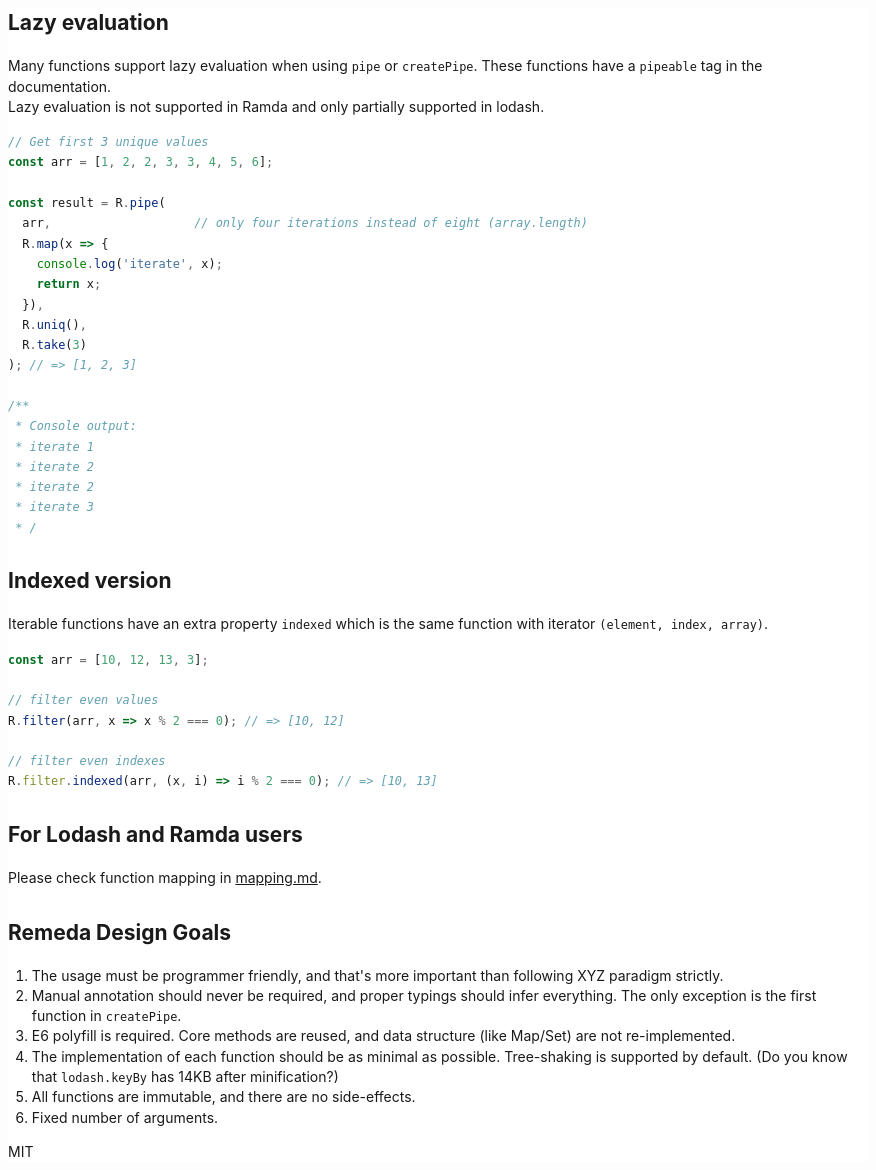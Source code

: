 
Lazy evaluation
----------
Many functions support lazy evaluation when using `pipe` or `createPipe`. These functions have a `pipeable` tag in the documentation.  
Lazy evaluation is not supported in Ramda and only partially supported in lodash.

```js
// Get first 3 unique values
const arr = [1, 2, 2, 3, 3, 4, 5, 6];

const result = R.pipe(
  arr,                    // only four iterations instead of eight (array.length)
  R.map(x => {
    console.log('iterate', x);
    return x;
  }),
  R.uniq(),
  R.take(3)
); // => [1, 2, 3]

/**
 * Console output:
 * iterate 1
 * iterate 2
 * iterate 2
 * iterate 3
 * /

```


Indexed version
----------
Iterable functions have an extra property `indexed` which is the same function with iterator `(element, index, array)`.

```js
const arr = [10, 12, 13, 3];

// filter even values
R.filter(arr, x => x % 2 === 0); // => [10, 12]

// filter even indexes
R.filter.indexed(arr, (x, i) => i % 2 === 0); // => [10, 13]
```

For Lodash and Ramda users
----------
Please check function mapping in [mapping.md](./mapping.md).


Remeda Design Goals
----------
1. The usage must be programmer friendly, and that's more important than following XYZ paradigm strictly.
2. Manual annotation should never be required, and proper typings should infer everything. The only exception is the first function in `createPipe`.
3. E6 polyfill is required. Core methods are reused, and data structure (like Map/Set) are not re-implemented.
4. The implementation of each function should be as minimal as possible. Tree-shaking is supported by default. (Do you know that `lodash.keyBy` has 14KB after minification?)
5. All functions are immutable, and there are no side-effects.
6. Fixed number of arguments.

MIT
